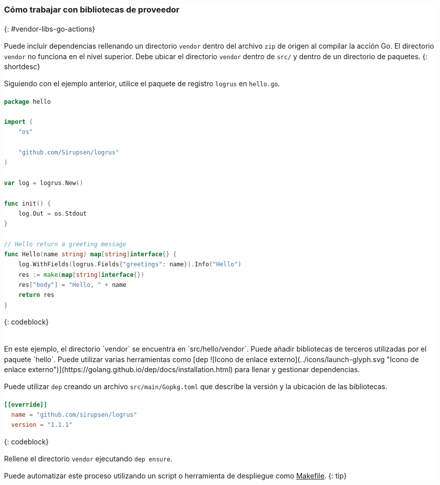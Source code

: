 ### Cómo trabajar con bibliotecas de proveedor
{: #vendor-libs-go-actions}

Puede incluir dependencias rellenando un directorio `vendor` dentro del archivo `zip` de origen al compilar la acción Go. El directorio `vendor` no funciona en el nivel superior. Debe ubicar el directorio `vendor` dentro de `src/` y dentro de un directorio de paquetes.
{: shortdesc}

Siguiendo con el ejemplo anterior, utilice el paquete de registro `logrus` en `hello.go`.

```go
package hello

import (
	"os"

	"github.com/Sirupsen/logrus"
)

var log = logrus.New()

func init() {
	log.Out = os.Stdout
}

// Hello return a greeting message
func Hello(name string) map[string]interface{} {
	log.WithFields(logrus.Fields{"greetings": name}).Info("Hello")
	res := make(map[string]interface{})
	res["body"] = "Hello, " + name
	return res
}
```
{: codeblock}

</br>
En este ejemplo, el directorio `vendor` se encuentra en `src/hello/vendor`. Puede añadir bibliotecas de terceros utilizadas por el paquete `hello`. Puede utilizar varias herramientas como
[dep ![Icono de enlace externo](../icons/launch-glyph.svg "Icono de enlace externo")](https://golang.github.io/dep/docs/installation.html) para llenar y gestionar dependencias.

Puede utilizar `dep` creando un archivo `src/main/Gopkg.toml` que describe la versión y la ubicación de las bibliotecas.

```toml
[[override]]
  name = "github.com/sirupsen/logrus"
  version = "1.1.1"
```
{: codeblock}

Rellene el directorio `vendor` ejecutando `dep ensure`.

Puede automatizar este proceso utilizando un script o herramienta de despliegue como [Makefile](#makefile).
{: tip}
